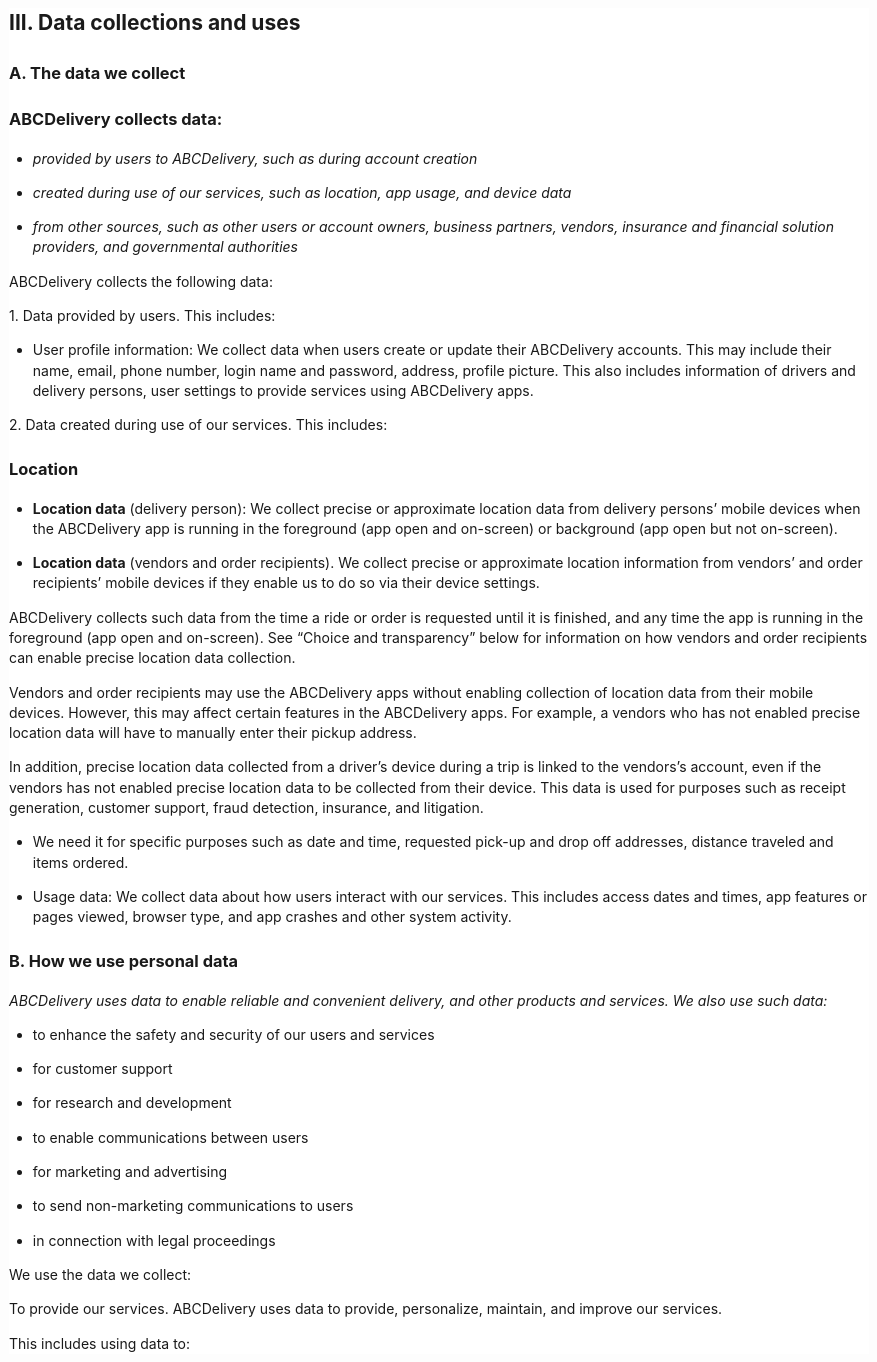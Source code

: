<h2>III. Data collections and uses</h2>
<h3>A. The data we collect</h3>
<h3>ABCDelivery collects data:</h3>
<ul> 
<li><p><i>provided by users to ABCDelivery, such as during account creation</i></p></li>
<li><p><i>created during use of our services, such as location, app usage, and device data</i></p></li>
<li><p><i>from other sources, such as other users or account owners, business partners, vendors, insurance and financial solution providers, and governmental authorities</i></p></li>
</ul>
<p>ABCDelivery collects the following data:</p>
<p>1. Data provided by users. This includes:</p>
<ul>
<li><p>User profile information: We collect data when users create or update their ABCDelivery accounts. This may include their name, email, phone number, login name and password, address, profile picture. This also includes information of drivers and delivery persons, user settings to provide services using ABCDelivery apps.</p></li>
</ul>
<p>2. Data created during use of our services. This includes:</p>
<h3>Location</h3>
<ul> 
  <li><p><b>Location data</b> (delivery person): We collect precise or approximate location data from delivery persons’ mobile devices when the ABCDelivery app is running in the foreground (app open and on-screen) or background (app open but not on-screen).</p></li>
<li><p><b>Location data</b> (vendors and order recipients). We collect precise or approximate location information from vendors’ and order recipients’ mobile devices if they enable us to do so via their device settings.</p></li>
</ul>
<p>ABCDelivery collects such data from the time a ride or order is requested until it is finished, and any time the app is running in the foreground (app open and on-screen). See “Choice and transparency” below for information on how vendors and order recipients can enable precise location data collection.</p>
<p>Vendors and order recipients may use the ABCDelivery apps without enabling collection of location data from their mobile devices. However, this may affect certain features in the ABCDelivery apps. For example, a vendors who has not enabled precise location data will have to manually enter their pickup address.</p>
<p>In addition, precise location data collected from a driver’s device during a trip is linked to the vendors’s account, even if the vendors has not enabled precise location data to be collected from their device. This data is used for purposes such as receipt generation, customer support, fraud detection, insurance, and litigation.</p>
<ul>
<li><p>We need it for specific purposes such as date and time, requested pick-up and drop off addresses, distance traveled and items ordered.</p></li>
<li><p>Usage data: We collect data about how users interact with our services. This includes access dates and times, app features or pages viewed, browser type, and app crashes and other system activity.</p></li>
</ul>
<h3>B. How we use personal data</h3>
<p><i>ABCDelivery uses data to enable reliable and convenient delivery, and other products and services. We also use such data:</i></p>
<ul>
<li><p>to enhance the safety and security of our users and services</li></p>
<li><p>for customer support</li></p>  
<li><p>for research and development</li></p>  
<li><p>to enable communications between users</li></p> 
<li><p>for marketing and advertising</li></p>
<li><p>to send non-marketing communications to users</li></p>
<li><p>in connection with legal proceedings</li></p>
</ul>
<p>We use the data we collect:</p>
<p>To provide our services. ABCDelivery uses data to provide, personalize, maintain, and improve our services.</p>
<p>This includes using data to:</p>
<ul>